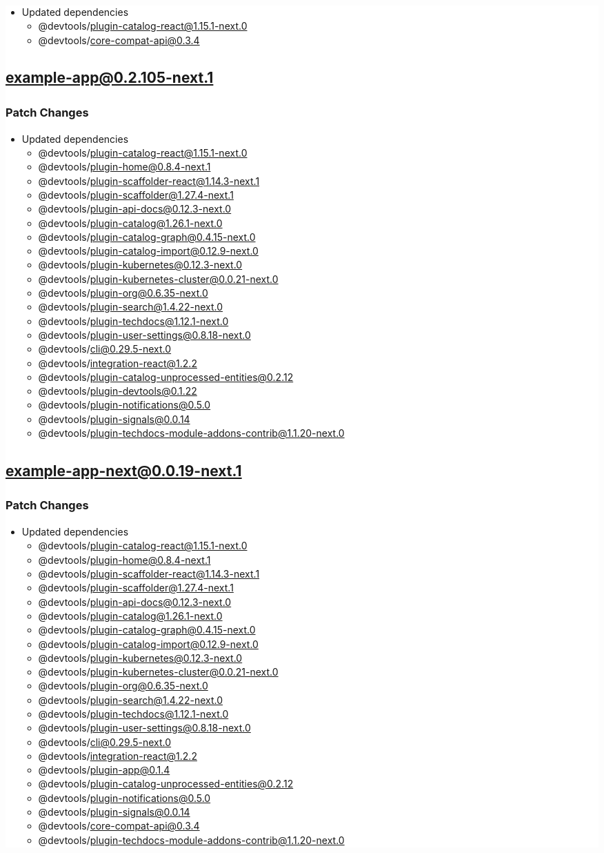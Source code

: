 - Updated dependencies
  - @devtools/plugin-catalog-react@1.15.1-next.0
  - @devtools/core-compat-api@0.3.4

## example-app@0.2.105-next.1

### Patch Changes

- Updated dependencies
  - @devtools/plugin-catalog-react@1.15.1-next.0
  - @devtools/plugin-home@0.8.4-next.1
  - @devtools/plugin-scaffolder-react@1.14.3-next.1
  - @devtools/plugin-scaffolder@1.27.4-next.1
  - @devtools/plugin-api-docs@0.12.3-next.0
  - @devtools/plugin-catalog@1.26.1-next.0
  - @devtools/plugin-catalog-graph@0.4.15-next.0
  - @devtools/plugin-catalog-import@0.12.9-next.0
  - @devtools/plugin-kubernetes@0.12.3-next.0
  - @devtools/plugin-kubernetes-cluster@0.0.21-next.0
  - @devtools/plugin-org@0.6.35-next.0
  - @devtools/plugin-search@1.4.22-next.0
  - @devtools/plugin-techdocs@1.12.1-next.0
  - @devtools/plugin-user-settings@0.8.18-next.0
  - @devtools/cli@0.29.5-next.0
  - @devtools/integration-react@1.2.2
  - @devtools/plugin-catalog-unprocessed-entities@0.2.12
  - @devtools/plugin-devtools@0.1.22
  - @devtools/plugin-notifications@0.5.0
  - @devtools/plugin-signals@0.0.14
  - @devtools/plugin-techdocs-module-addons-contrib@1.1.20-next.0

## example-app-next@0.0.19-next.1

### Patch Changes

- Updated dependencies
  - @devtools/plugin-catalog-react@1.15.1-next.0
  - @devtools/plugin-home@0.8.4-next.1
  - @devtools/plugin-scaffolder-react@1.14.3-next.1
  - @devtools/plugin-scaffolder@1.27.4-next.1
  - @devtools/plugin-api-docs@0.12.3-next.0
  - @devtools/plugin-catalog@1.26.1-next.0
  - @devtools/plugin-catalog-graph@0.4.15-next.0
  - @devtools/plugin-catalog-import@0.12.9-next.0
  - @devtools/plugin-kubernetes@0.12.3-next.0
  - @devtools/plugin-kubernetes-cluster@0.0.21-next.0
  - @devtools/plugin-org@0.6.35-next.0
  - @devtools/plugin-search@1.4.22-next.0
  - @devtools/plugin-techdocs@1.12.1-next.0
  - @devtools/plugin-user-settings@0.8.18-next.0
  - @devtools/cli@0.29.5-next.0
  - @devtools/integration-react@1.2.2
  - @devtools/plugin-app@0.1.4
  - @devtools/plugin-catalog-unprocessed-entities@0.2.12
  - @devtools/plugin-notifications@0.5.0
  - @devtools/plugin-signals@0.0.14
  - @devtools/core-compat-api@0.3.4
  - @devtools/plugin-techdocs-module-addons-contrib@1.1.20-next.0
